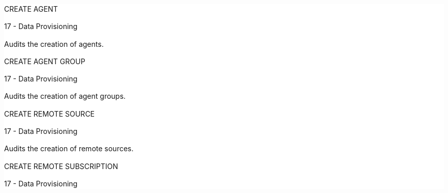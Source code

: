 CREATE AGENT

</td>
<td valign="top">

17 - Data Provisioning

</td>
<td valign="top">

Audits the creation of agents.

</td>
</tr>
<tr>
<td valign="top">

CREATE AGENT GROUP

</td>
<td valign="top">

17 - Data Provisioning

</td>
<td valign="top">

Audits the creation of agent groups.

</td>
</tr>
<tr>
<td valign="top">

CREATE REMOTE SOURCE

</td>
<td valign="top">

17 - Data Provisioning

</td>
<td valign="top">

Audits the creation of remote sources.

</td>
</tr>
<tr>
<td valign="top">

CREATE REMOTE SUBSCRIPTION

</td>
<td valign="top">

17 - Data Provisioning

</td>
<td valign="top">
